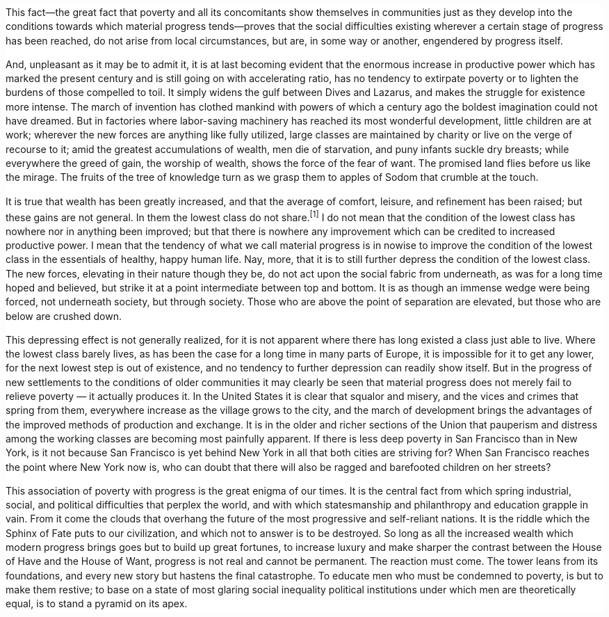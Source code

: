 

This fact—the great fact that poverty and all its concomitants show themselves in communities just as they develop into the conditions towards which material progress tends—proves that the social difficulties existing wherever a certain stage of progress has been reached, do not arise from local circumstances, but are, in some way or another, engendered by progress itself.



And, unpleasant as it may be to admit it, it is at last becoming evident that the enormous increase in productive power which has marked the present century and is still going on with accelerating ratio, has no tendency to extirpate poverty or to lighten the burdens of those compelled to toil. It simply widens the gulf between Dives and Lazarus, and makes the struggle for existence more intense. The march of invention has clothed mankind with powers of which a century ago the boldest imagination could not have dreamed. But in factories where labor-saving machinery has reached its most wonderful development, little children are at work; wherever the new forces are anything like fully utilized, large classes are maintained by charity or live on the verge of recourse to it; amid the greatest accumulations of wealth, men die of starvation, and puny infants suckle dry breasts; while everywhere the greed of gain, the worship of wealth, shows the force of the fear of want. The promised land flies before us like the mirage. The fruits of the tree of knowledge turn as we grasp them to apples of Sodom that crumble at the touch.



It is true that wealth has been greatly increased, and that the average of comfort, leisure, and refinement has been raised; but these gains are not general. In them the lowest class do not share.<sup>\[1]</sup> I do not mean that the condition of the lowest class has nowhere nor in anything been improved; but that there is nowhere any improvement which can be credited to increased productive power. I mean that the tendency of what we call material progress is in nowise to improve the condition of the lowest class in the essentials of healthy, happy human life. Nay, more, that it is to still further depress the condition of the lowest class. The new forces, elevating in their nature though they be, do not act upon the social fabric from underneath, as was for a long time hoped and believed, but strike it at a point intermediate between top and bottom. It is as though an immense wedge were being forced, not underneath society, but through society. Those who are above the point of separation are elevated, but those who are below are crushed down.



This depressing effect is not generally realized, for it is not apparent where there has long existed a class just able to live. Where the lowest class barely lives, as has been the case for a long time in many parts of Europe, it is impossible for it to get any lower, for the next lowest step is out of existence, and no tendency to further depression can readily show itself. But in the progress of new settlements to the conditions of older communities it may clearly be seen that material progress does not merely fail to relieve poverty — it actually produces it. In the United States it is clear that squalor and misery, and the vices and crimes that spring from them, everywhere increase as the village grows to the city, and the march of development brings the advantages of the improved methods of production and exchange. It is in the older and richer sections of the Union that pauperism and distress among the working classes are becoming most painfully apparent. If there is less deep poverty in San Francisco than in New York, is it not because San Francisco is yet behind New York in all that both cities are striving for? When San Francisco reaches the point where New York now is, who can doubt that there will also be ragged and barefooted children on her streets?



This association of poverty with progress is the great enigma of our times. It is the central fact from which spring industrial, social, and political difficulties that perplex the world, and with which statesmanship and philanthropy and education grapple in vain. From it come the clouds that overhang the future of the most progressive and self-reliant nations. It is the riddle which the Sphinx of Fate puts to our civilization, and which not to answer is to be destroyed. So long as all the increased wealth which modern progress brings goes but to build up great fortunes, to increase luxury and make sharper the contrast between the House of Have and the House of Want, progress is not real and cannot be permanent. The reaction must come. The tower leans from its foundations, and every new story but hastens the final catastrophe. To educate men who must be condemned to poverty, is but to make them restive; to base on a state of most glaring social inequality political institutions under which men are theoretically equal, is to stand a pyramid on its apex.
